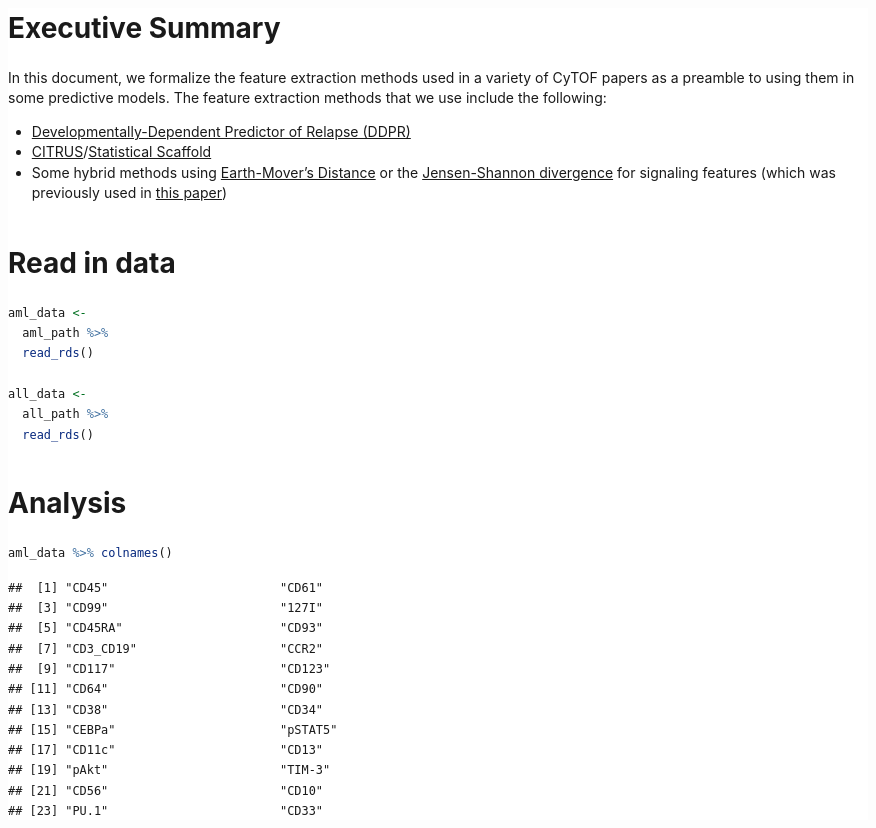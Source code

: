 # Executive Summary

In this document, we formalize the feature extraction methods used in a
variety of CyTOF papers as a preamble to using them in some predictive
models. The feature extraction methods that we use include the
following:

  - [Developmentally-Dependent Predictor of Relapse
    (DDPR)](https://pubmed.ncbi.nlm.nih.gov/29505032/)
  - [CITRUS](https://www.ncbi.nlm.nih.gov/pmc/articles/PMC4084463/)/[Statistical
    Scaffold](https://www.ncbi.nlm.nih.gov/pmc/articles/PMC4537647/)
  - Some hybrid methods using [Earth-Mover’s
    Distance](https://www.ncbi.nlm.nih.gov/pmc/articles/PMC4805242/) or
    the [Jensen-Shannon
    divergence](https://en.wikipedia.org/wiki/Jensen%E2%80%93Shannon_divergence)
    for signaling features (which was previously used in [this
    paper](https://www.ncbi.nlm.nih.gov/pmc/articles/PMC4076922/))

# Read in data

``` r
aml_data <- 
  aml_path %>% 
  read_rds()

all_data <- 
  all_path %>% 
  read_rds()
```

# Analysis

``` r
aml_data %>% colnames()
```

    ##  [1] "CD45"                        "CD61"                       
    ##  [3] "CD99"                        "127I"                       
    ##  [5] "CD45RA"                      "CD93"                       
    ##  [7] "CD3_CD19"                    "CCR2"                       
    ##  [9] "CD117"                       "CD123"                      
    ## [11] "CD64"                        "CD90"                       
    ## [13] "CD38"                        "CD34"                       
    ## [15] "CEBPa"                       "pSTAT5"                     
    ## [17] "CD11c"                       "CD13"                       
    ## [19] "pAkt"                        "TIM-3"                      
    ## [21] "CD56"                        "CD10"                       
    ## [23] "PU.1"                        "CD33"                       